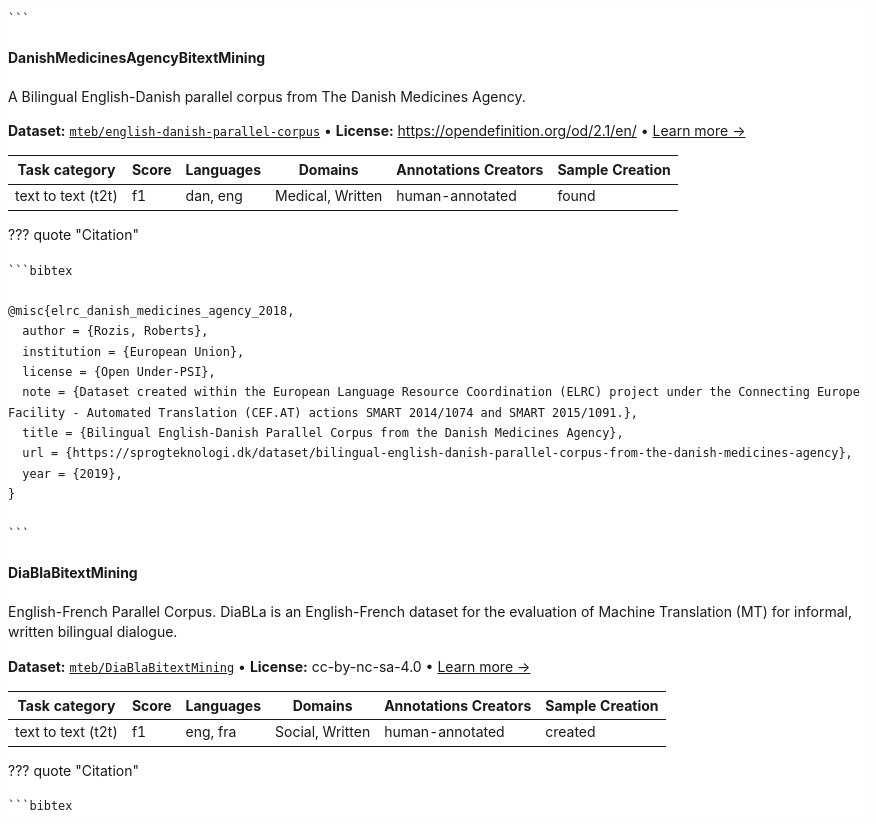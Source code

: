     ```
    



#### DanishMedicinesAgencyBitextMining

A Bilingual English-Danish parallel corpus from The Danish Medicines Agency.

**Dataset:** [`mteb/english-danish-parallel-corpus`](https://huggingface.co/datasets/mteb/english-danish-parallel-corpus) • **License:** https://opendefinition.org/od/2.1/en/ • [Learn more →](https://sprogteknologi.dk/dataset/bilingual-english-danish-parallel-corpus-from-the-danish-medicines-agency)

| Task category | Score | Languages | Domains | Annotations Creators | Sample Creation |
|-------|-------|-------|-------|-------|-------|
| text to text (t2t) | f1 | dan, eng | Medical, Written | human-annotated | found |



??? quote "Citation"

    
    ```bibtex
    
    @misc{elrc_danish_medicines_agency_2018,
      author = {Rozis, Roberts},
      institution = {European Union},
      license = {Open Under-PSI},
      note = {Dataset created within the European Language Resource Coordination (ELRC) project under the Connecting Europe Facility - Automated Translation (CEF.AT) actions SMART 2014/1074 and SMART 2015/1091.},
      title = {Bilingual English-Danish Parallel Corpus from the Danish Medicines Agency},
      url = {https://sprogteknologi.dk/dataset/bilingual-english-danish-parallel-corpus-from-the-danish-medicines-agency},
      year = {2019},
    }
    
    ```
    



#### DiaBlaBitextMining

English-French Parallel Corpus. DiaBLa is an English-French dataset for the evaluation of Machine Translation (MT) for informal, written bilingual dialogue.

**Dataset:** [`mteb/DiaBlaBitextMining`](https://huggingface.co/datasets/mteb/DiaBlaBitextMining) • **License:** cc-by-nc-sa-4.0 • [Learn more →](https://inria.hal.science/hal-03021633)

| Task category | Score | Languages | Domains | Annotations Creators | Sample Creation |
|-------|-------|-------|-------|-------|-------|
| text to text (t2t) | f1 | eng, fra | Social, Written | human-annotated | created |



??? quote "Citation"

    
    ```bibtex
    